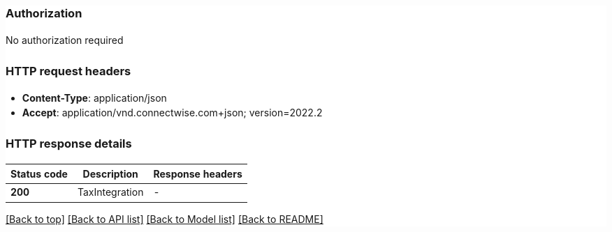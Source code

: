 ### Authorization

No authorization required

### HTTP request headers

 - **Content-Type**: application/json
 - **Accept**: application/vnd.connectwise.com+json; version=2022.2

### HTTP response details
| Status code | Description | Response headers |
|-------------|-------------|------------------|
**200** | TaxIntegration |  -  |

[[Back to top]](#) [[Back to API list]](../README.md#documentation-for-api-endpoints) [[Back to Model list]](../README.md#documentation-for-models) [[Back to README]](../README.md)

